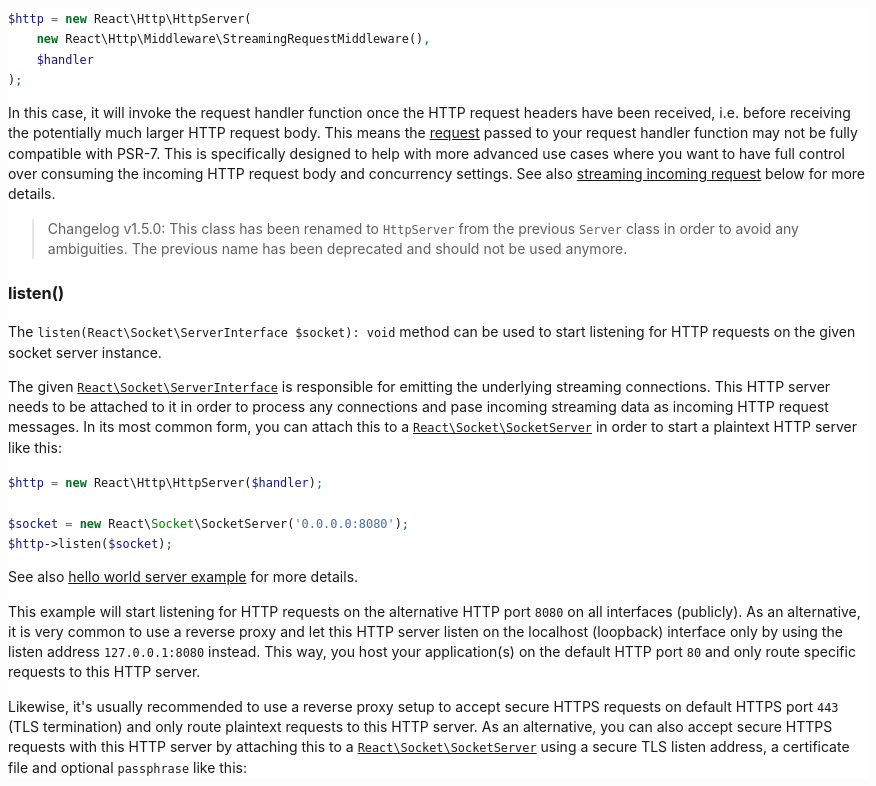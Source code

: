 ```php
$http = new React\Http\HttpServer(
    new React\Http\Middleware\StreamingRequestMiddleware(),
    $handler
);
```

In this case, it will invoke the request handler function once the HTTP
request headers have been received, i.e. before receiving the potentially
much larger HTTP request body. This means the [request](#server-request) passed to
your request handler function may not be fully compatible with PSR-7. This is
specifically designed to help with more advanced use cases where you want to
have full control over consuming the incoming HTTP request body and
concurrency settings. See also [streaming incoming request](#streaming-incoming-request)
below for more details.

> Changelog v1.5.0: This class has been renamed to `HttpServer` from the
  previous `Server` class in order to avoid any ambiguities.
  The previous name has been deprecated and should not be used anymore.

### listen()

The `listen(React\Socket\ServerInterface $socket): void` method can be used to
start listening for HTTP requests on the given socket server instance.

The given [`React\Socket\ServerInterface`](https://github.com/reactphp/socket#serverinterface)
is responsible for emitting the underlying streaming connections. This
HTTP server needs to be attached to it in order to process any
connections and pase incoming streaming data as incoming HTTP request
messages. In its most common form, you can attach this to a
[`React\Socket\SocketServer`](https://github.com/reactphp/socket#socketserver)
in order to start a plaintext HTTP server like this:

```php
$http = new React\Http\HttpServer($handler);

$socket = new React\Socket\SocketServer('0.0.0.0:8080');
$http->listen($socket);
```

See also [hello world server example](examples/51-server-hello-world.php)
for more details.

This example will start listening for HTTP requests on the alternative
HTTP port `8080` on all interfaces (publicly). As an alternative, it is
very common to use a reverse proxy and let this HTTP server listen on the
localhost (loopback) interface only by using the listen address
`127.0.0.1:8080` instead. This way, you host your application(s) on the
default HTTP port `80` and only route specific requests to this HTTP
server.

Likewise, it's usually recommended to use a reverse proxy setup to accept
secure HTTPS requests on default HTTPS port `443` (TLS termination) and
only route plaintext requests to this HTTP server. As an alternative, you
can also accept secure HTTPS requests with this HTTP server by attaching
this to a [`React\Socket\SocketServer`](https://github.com/reactphp/socket#socketserver)
using a secure TLS listen address, a certificate file and optional
`passphrase` like this:
